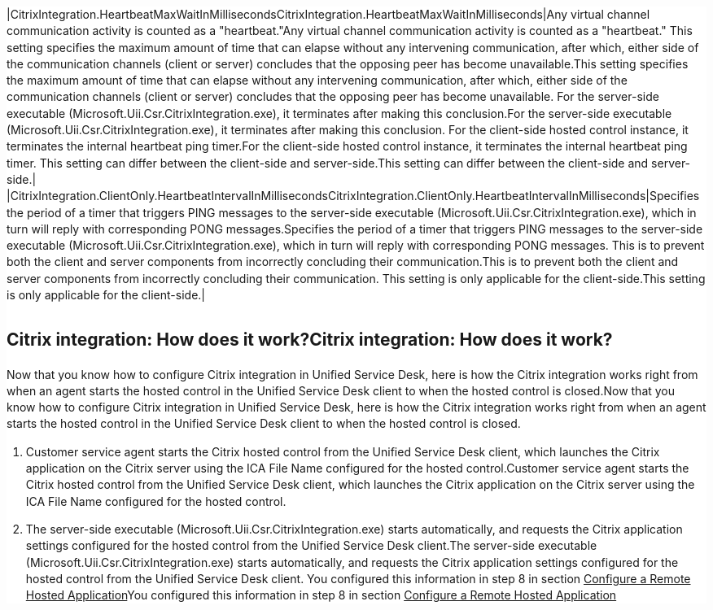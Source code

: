    |<span data-ttu-id="5a51c-181">CitrixIntegration.HeartbeatMaxWaitInMilliseconds</span><span class="sxs-lookup"><span data-stu-id="5a51c-181">CitrixIntegration.HeartbeatMaxWaitInMilliseconds</span></span>|<span data-ttu-id="5a51c-182">Any virtual channel communication activity is counted as a "heartbeat."</span><span class="sxs-lookup"><span data-stu-id="5a51c-182">Any virtual channel communication activity is counted as a "heartbeat."</span></span> <span data-ttu-id="5a51c-183">This setting specifies the maximum amount of time that can elapse without any intervening communication, after which, either side of the communication channels (client or server) concludes that the opposing peer has become unavailable.</span><span class="sxs-lookup"><span data-stu-id="5a51c-183">This setting specifies the maximum amount of time that can elapse without any intervening communication, after which, either side of the communication channels (client or server) concludes that the opposing peer has become unavailable.</span></span> <span data-ttu-id="5a51c-184">For the server-side executable (Microsoft.Uii.Csr.CitrixIntegration.exe), it terminates after making this conclusion.</span><span class="sxs-lookup"><span data-stu-id="5a51c-184">For the server-side executable (Microsoft.Uii.Csr.CitrixIntegration.exe), it terminates after making this conclusion.</span></span> <span data-ttu-id="5a51c-185">For the client-side hosted control instance, it terminates the internal heartbeat ping timer.</span><span class="sxs-lookup"><span data-stu-id="5a51c-185">For the client-side hosted control instance, it terminates the internal heartbeat ping timer.</span></span> <span data-ttu-id="5a51c-186">This setting can differ between the client-side and server-side.</span><span class="sxs-lookup"><span data-stu-id="5a51c-186">This setting can differ between the client-side and server-side.</span></span>|  
   |<span data-ttu-id="5a51c-187">CitrixIntegration.ClientOnly.HeartbeatIntervalInMilliseconds</span><span class="sxs-lookup"><span data-stu-id="5a51c-187">CitrixIntegration.ClientOnly.HeartbeatIntervalInMilliseconds</span></span>|<span data-ttu-id="5a51c-188">Specifies the period of a timer that triggers PING messages to the server-side executable (Microsoft.Uii.Csr.CitrixIntegration.exe), which in turn will reply with corresponding PONG messages.</span><span class="sxs-lookup"><span data-stu-id="5a51c-188">Specifies the period of a timer that triggers PING messages to the server-side executable (Microsoft.Uii.Csr.CitrixIntegration.exe), which in turn will reply with corresponding PONG messages.</span></span> <span data-ttu-id="5a51c-189">This is to prevent both the client and server components from incorrectly concluding their communication.</span><span class="sxs-lookup"><span data-stu-id="5a51c-189">This is to prevent both the client and server components from incorrectly concluding their communication.</span></span> <span data-ttu-id="5a51c-190">This setting is only applicable for the client-side.</span><span class="sxs-lookup"><span data-stu-id="5a51c-190">This setting is only applicable for the client-side.</span></span>|  
  
<a name="IntegrationFlow"></a>   
## <a name="citrix-integration-how-does-it-work"></a><span data-ttu-id="5a51c-191">Citrix integration: How does it work?</span><span class="sxs-lookup"><span data-stu-id="5a51c-191">Citrix integration: How does it work?</span></span>  
 <span data-ttu-id="5a51c-192">Now that you know how to configure Citrix integration in Unified Service Desk, here is how the Citrix integration works right from when an agent starts the hosted control in the Unified Service Desk client to when the hosted control is closed.</span><span class="sxs-lookup"><span data-stu-id="5a51c-192">Now that you know how to configure Citrix integration in Unified Service Desk, here is how the Citrix integration works right from when an agent starts the hosted control in the Unified Service Desk client to when the hosted control is closed.</span></span>  
  
1.  <span data-ttu-id="5a51c-193">Customer service agent starts the Citrix hosted control from the Unified Service Desk client, which launches the Citrix application on the Citrix server using the ICA File Name configured for the hosted control.</span><span class="sxs-lookup"><span data-stu-id="5a51c-193">Customer service agent starts the Citrix hosted control from the Unified Service Desk client, which launches the Citrix application on the Citrix server using the ICA File Name configured for the hosted control.</span></span>  
  
2.  <span data-ttu-id="5a51c-194">The server-side executable (Microsoft.Uii.Csr.CitrixIntegration.exe) starts automatically, and requests the Citrix application settings configured for the hosted control from the Unified Service Desk client.</span><span class="sxs-lookup"><span data-stu-id="5a51c-194">The server-side executable (Microsoft.Uii.Csr.CitrixIntegration.exe) starts automatically, and requests the Citrix application settings configured for the hosted control from the Unified Service Desk client.</span></span> <span data-ttu-id="5a51c-195">You configured this information in step 8 in section [Configure a Remote Hosted Application](#ConfRemoteHosted)</span><span class="sxs-lookup"><span data-stu-id="5a51c-195">You configured this information in step 8 in section [Configure a Remote Hosted Application](#ConfRemoteHosted)</span></span>  
  